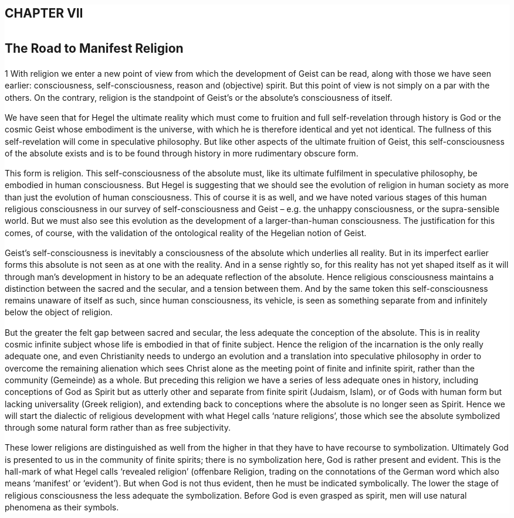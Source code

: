 ## CHAPTER VII
## The Road to Manifest Religion
 

 

1
With religion we enter a new point of view from which the development of Geist can be read, along with those we have seen earlier: consciousness, self-consciousness, reason and (objective) spirit. But this point of view is not simply on a par with the others. On the contrary, religion is the standpoint of Geist’s or the absolute’s consciousness of itself.

We have seen that for Hegel the ultimate reality which must come to fruition and full self-revelation through history is God or the cosmic Geist whose embodiment is the universe, with which he is therefore identical and yet not identical. The fullness of this self-revelation will come in speculative philosophy. But like other aspects of the ultimate fruition of Geist, this self-consciousness of the absolute exists and is to be found through history in more rudimentary obscure form.

This form is religion. This self-consciousness of the absolute must, like its ultimate fulfilment in speculative philosophy, be embodied in human consciousness. But Hegel is suggesting that we should see the evolution of religion in human society as more than just the evolution of human consciousness. This of course it is as well, and we have noted various stages of this human religious consciousness in our survey of self-consciousness and Geist – e.g. the unhappy consciousness, or the supra-sensible world. But we must also see this evolution as the development of a larger-than-human consciousness. The justification for this comes, of course, with the validation of the ontological reality of the Hegelian notion of Geist.

Geist’s self-consciousness is inevitably a consciousness of the absolute which underlies all reality. But in its imperfect earlier forms this absolute is not seen as at one with the reality. And in a sense rightly so, for this reality has not yet shaped itself as it will through man’s development in history to be an adequate reflection of the absolute. Hence religious consciousness maintains a distinction between the sacred and the secular, and a tension between them. And by the same token this self-consciousness remains unaware of itself as such, since human consciousness, its vehicle, is seen as something separate from and infinitely below the object of religion.

But the greater the felt gap between sacred and secular, the less adequate the conception of the absolute. This is in reality cosmic infinite subject whose life is embodied in that of finite subject. Hence the religion of the incarnation is the only really adequate one, and even Christianity needs to undergo an evolution and a translation into speculative philosophy in order to overcome the remaining alienation which sees Christ alone as the meeting point of finite and infinite spirit, rather than the community (Gemeinde) as a whole. But preceding this religion we have a series of less adequate ones in history, including conceptions of God as Spirit but as utterly other and separate from finite spirit (Judaism, Islam), or of Gods with human form but lacking universality (Greek religion), and extending back to conceptions where the absolute is no longer seen as Spirit. Hence we will start the dialectic of religious development with what Hegel calls ‘nature religions’, those which see the absolute symbolized through some natural form rather than as free subjectivity.

These lower religions are distinguished as well from the higher in that they have to have recourse to symbolization. Ultimately God is presented to us in the community of finite spirits; there is no symbolization here, God is rather present and evident. This is the hall-mark of what Hegel calls ‘revealed religion’ (offenbare Religion, trading on the connotations of the German word which also means ‘manifest’ or ‘evident’). But when God is not thus evident, then he must be indicated symbolically. The lower the stage of religious consciousness the less adequate the symbolization. Before God is even grasped as spirit, men will use natural phenomena as their symbols.
